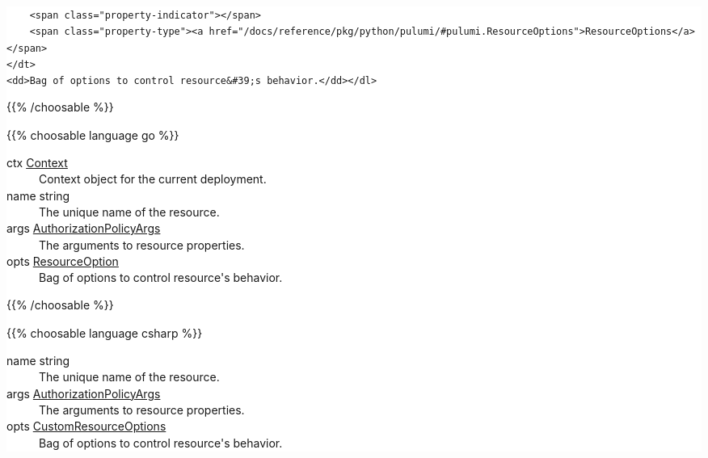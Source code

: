         <span class="property-indicator"></span>
        <span class="property-type"><a href="/docs/reference/pkg/python/pulumi/#pulumi.ResourceOptions">ResourceOptions</a></span>
    </dt>
    <dd>Bag of options to control resource&#39;s behavior.</dd></dl>

{{% /choosable %}}

{{% choosable language go %}}

<dl class="resources-properties"><dt
        class="property-optional" title="Optional">
        <span>ctx</span>
        <span class="property-indicator"></span>
        <span class="property-type"><a href="https://pkg.go.dev/github.com/pulumi/pulumi/sdk/v3/go/pulumi?tab=doc#Context">Context</a></span>
    </dt>
    <dd>Context object for the current deployment.</dd><dt
        class="property-required" title="Required">
        <span>name</span>
        <span class="property-indicator"></span>
        <span class="property-type">string</span>
    </dt>
    <dd>The unique name of the resource.</dd><dt
        class="property-required" title="Required">
        <span>args</span>
        <span class="property-indicator"></span>
        <span class="property-type"><a href="#inputs">AuthorizationPolicyArgs</a></span>
    </dt>
    <dd>The arguments to resource properties.</dd><dt
        class="property-optional" title="Optional">
        <span>opts</span>
        <span class="property-indicator"></span>
        <span class="property-type"><a href="https://pkg.go.dev/github.com/pulumi/pulumi/sdk/v3/go/pulumi?tab=doc#ResourceOption">ResourceOption</a></span>
    </dt>
    <dd>Bag of options to control resource&#39;s behavior.</dd></dl>

{{% /choosable %}}

{{% choosable language csharp %}}

<dl class="resources-properties"><dt
        class="property-required" title="Required">
        <span>name</span>
        <span class="property-indicator"></span>
        <span class="property-type">string</span>
    </dt>
    <dd>The unique name of the resource.</dd><dt
        class="property-required" title="Required">
        <span>args</span>
        <span class="property-indicator"></span>
        <span class="property-type"><a href="#inputs">AuthorizationPolicyArgs</a></span>
    </dt>
    <dd>The arguments to resource properties.</dd><dt
        class="property-optional" title="Optional">
        <span>opts</span>
        <span class="property-indicator"></span>
        <span class="property-type"><a href="/docs/reference/pkg/dotnet/Pulumi/Pulumi.CustomResourceOptions.html">CustomResourceOptions</a></span>
    </dt>
    <dd>Bag of options to control resource&#39;s behavior.</dd></dl>
